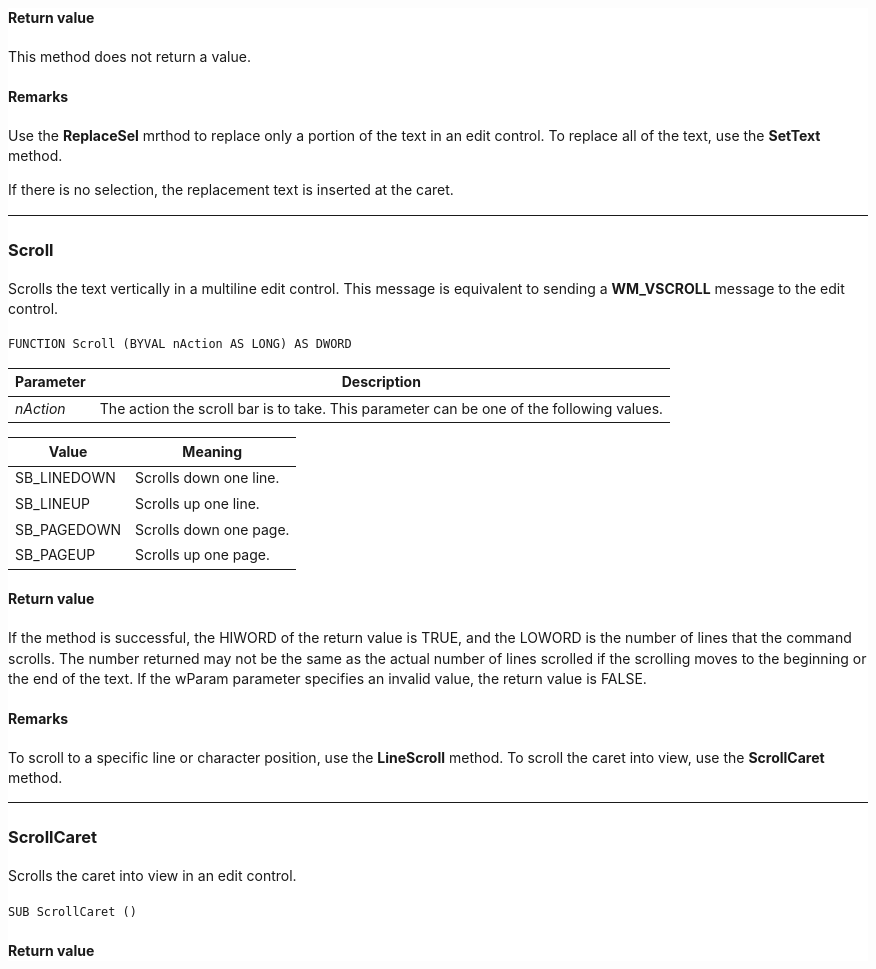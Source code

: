 #### Return value

This method does not return a value.

#### Remarks

Use the **ReplaceSel** mrthod to replace only a portion of the text in an edit control. To replace all of the text, use the **SetText** method.

If there is no selection, the replacement text is inserted at the caret.

---

### <a name="scroll"></a>Scroll

Scrolls the text vertically in a multiline edit control. This message is equivalent to sending a **WM_VSCROLL** message to the edit control.
```
FUNCTION Scroll (BYVAL nAction AS LONG) AS DWORD
```
| Parameter | Description |
| --------- | ----------- |
| *nAction* | The action the scroll bar is to take. This parameter can be one of the following values. |

| Value | Meaning |
| ----- | ------- |
| SB_LINEDOWN | Scrolls down one line. |
| SB_LINEUP | Scrolls up one line. |
| SB_PAGEDOWN | Scrolls down one page. |
| SB_PAGEUP | Scrolls up one page. |

#### Return value

If the method is successful, the HIWORD of the return value is TRUE, and the LOWORD is the number of lines that the command scrolls. The number returned may not be the same as the actual number of lines scrolled if the scrolling moves to the beginning or the end of the text. If the wParam parameter specifies an invalid value, the return value is FALSE.

#### Remarks

To scroll to a specific line or character position, use the **LineScroll** method. To scroll the caret into view, use the **ScrollCaret** method.

---

### <a name="scrollcaret"></a>ScrollCaret

Scrolls the caret into view in an edit control.
```
SUB ScrollCaret ()
```
#### Return value
